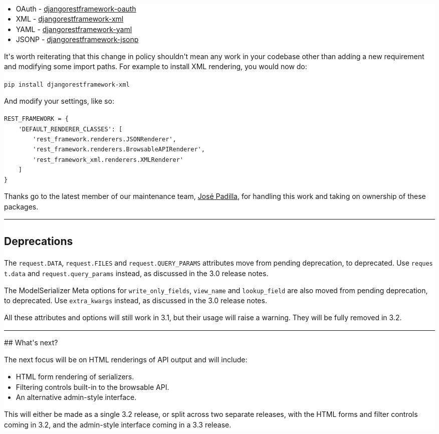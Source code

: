 * OAuth - [djangorestframework-oauth](http://jpadilla.github.io/django-rest-framework-oauth/)
* XML - [djangorestframework-xml](http://jpadilla.github.io/django-rest-framework-xml)
* YAML - [djangorestframework-yaml](http://jpadilla.github.io/django-rest-framework-yaml)
* JSONP - [djangorestframework-jsonp](http://jpadilla.github.io/django-rest-framework-jsonp)

It's worth reiterating that this change in policy shouldn't mean any work in
your codebase other than adding a new requirement and modifying some import
paths. For example to install XML rendering, you would now do:

    pip install djangorestframework-xml

And modify your settings, like so:

    REST_FRAMEWORK = {
        'DEFAULT_RENDERER_CLASSES': [
            'rest_framework.renderers.JSONRenderer',
            'rest_framework.renderers.BrowsableAPIRenderer',
            'rest_framework_xml.renderers.XMLRenderer'
        ]
    }

Thanks go to the latest member of our maintenance team, [José
Padilla](https://github.com/jpadilla/), for handling this work and taking on
ownership of these packages.

---

## Deprecations

The `request.DATA`, `request.FILES` and `request.QUERY_PARAMS` attributes move
from pending deprecation, to deprecated. Use `request.data` and
`request.query_params` instead, as discussed in the 3.0 release notes.

The ModelSerializer Meta options for `write_only_fields`, `view_name` and
`lookup_field` are also moved from pending deprecation, to deprecated. Use
`extra_kwargs` instead, as discussed in the 3.0 release notes.

All these attributes and options will still work in 3.1, but their usage will
raise a warning. They will be fully removed in 3.2.

---

## What's next?

The next focus will be on HTML renderings of API output and will include:

* HTML form rendering of serializers.
* Filtering controls built-in to the browsable API.
* An alternative admin-style interface.

This will either be made as a single 3.2 release, or split across two separate
releases, with the HTML forms and filter controls coming in 3.2, and the
admin-style interface coming in a 3.3 release.

[custom-exception-handler]: ../api-guide/exceptions.md#custom-exception-handling
[pagination]: ../api-guide/pagination.md
[versioning]: ../api-guide/versioning.md
[internationalization]: internationalization.md
[customizing-field-mappings]: ../api-guide/serializers.md#customizing-field-mappings
